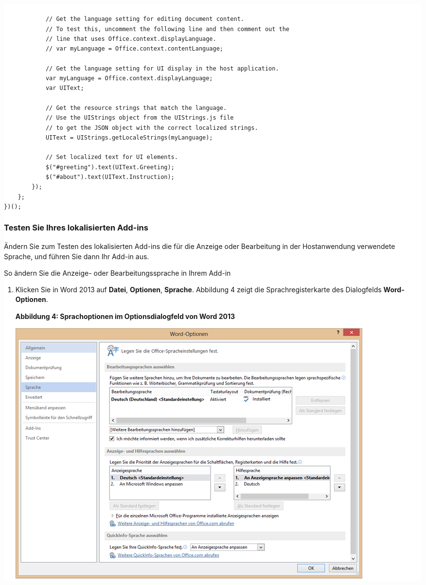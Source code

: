 ```

            // Get the language setting for editing document content.
            // To test this, uncomment the following line and then comment out the
            // line that uses Office.context.displayLanguage.
            // var myLanguage = Office.context.contentLanguage;

            // Get the language setting for UI display in the host application.
            var myLanguage = Office.context.displayLanguage;            
            var UIText;

            // Get the resource strings that match the language.
            // Use the UIStrings object from the UIStrings.js file
            // to get the JSON object with the correct localized strings.
            UIText = UIStrings.getLocaleStrings(myLanguage);            

            // Set localized text for UI elements.
            $("#greeting").text(UIText.Greeting);
            $("#about").text(UIText.Instruction);
        });
    };    
})();
```


### Testen Sie Ihres lokalisierten Add-ins


Ändern Sie zum Testen des lokalisierten Add-ins die für die Anzeige oder Bearbeitung in der Hostanwendung verwendete Sprache, und führen Sie dann Ihr Add-in aus. 

So ändern Sie die Anzeige- oder Bearbeitungssprache in Ihrem Add-in


1. Klicken Sie in Word 2013 auf  **Datei**,  **Optionen**,  **Sprache**. Abbildung 4 zeigt die Sprachregisterkarte des Dialogfelds  **Word-Optionen**.
    
    **Abbildung 4: Sprachoptionen im Optionsdialogfeld von Word 2013**

    ![Word 2013-Optionendialog.](../../images/off15App_HowToLocalize_fig04.png)
